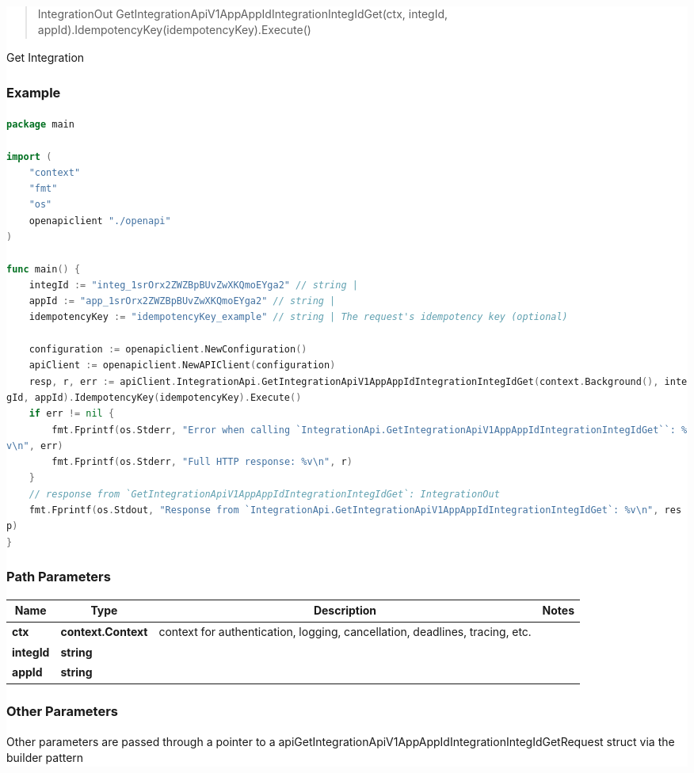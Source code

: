 > IntegrationOut GetIntegrationApiV1AppAppIdIntegrationIntegIdGet(ctx, integId, appId).IdempotencyKey(idempotencyKey).Execute()

Get Integration



### Example

```go
package main

import (
    "context"
    "fmt"
    "os"
    openapiclient "./openapi"
)

func main() {
    integId := "integ_1srOrx2ZWZBpBUvZwXKQmoEYga2" // string | 
    appId := "app_1srOrx2ZWZBpBUvZwXKQmoEYga2" // string | 
    idempotencyKey := "idempotencyKey_example" // string | The request's idempotency key (optional)

    configuration := openapiclient.NewConfiguration()
    apiClient := openapiclient.NewAPIClient(configuration)
    resp, r, err := apiClient.IntegrationApi.GetIntegrationApiV1AppAppIdIntegrationIntegIdGet(context.Background(), integId, appId).IdempotencyKey(idempotencyKey).Execute()
    if err != nil {
        fmt.Fprintf(os.Stderr, "Error when calling `IntegrationApi.GetIntegrationApiV1AppAppIdIntegrationIntegIdGet``: %v\n", err)
        fmt.Fprintf(os.Stderr, "Full HTTP response: %v\n", r)
    }
    // response from `GetIntegrationApiV1AppAppIdIntegrationIntegIdGet`: IntegrationOut
    fmt.Fprintf(os.Stdout, "Response from `IntegrationApi.GetIntegrationApiV1AppAppIdIntegrationIntegIdGet`: %v\n", resp)
}
```

### Path Parameters


Name | Type | Description  | Notes
------------- | ------------- | ------------- | -------------
**ctx** | **context.Context** | context for authentication, logging, cancellation, deadlines, tracing, etc.
**integId** | **string** |  | 
**appId** | **string** |  | 

### Other Parameters

Other parameters are passed through a pointer to a apiGetIntegrationApiV1AppAppIdIntegrationIntegIdGetRequest struct via the builder pattern
